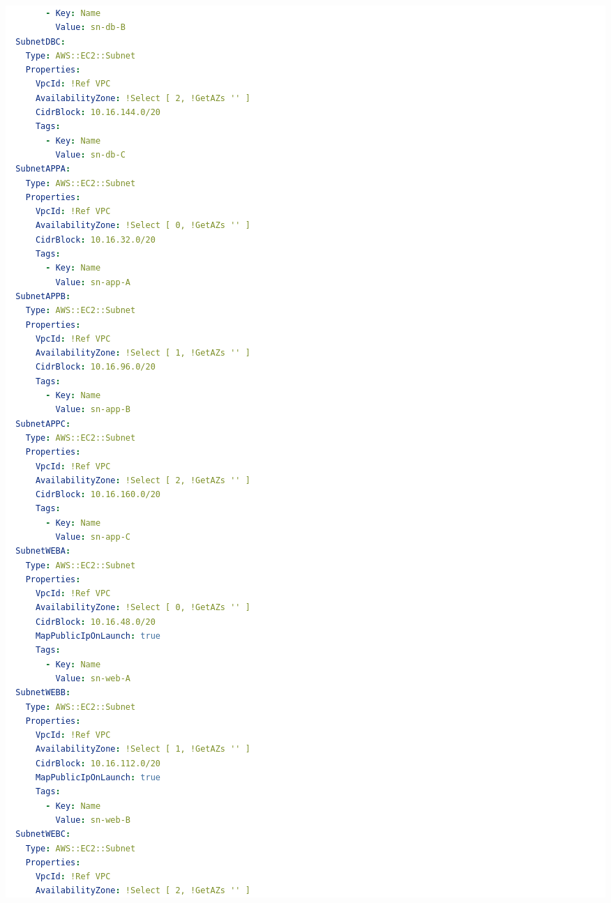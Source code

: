 ```yaml
        - Key: Name
          Value: sn-db-B
  SubnetDBC:
    Type: AWS::EC2::Subnet
    Properties:
      VpcId: !Ref VPC
      AvailabilityZone: !Select [ 2, !GetAZs '' ]
      CidrBlock: 10.16.144.0/20
      Tags:
        - Key: Name
          Value: sn-db-C
  SubnetAPPA:
    Type: AWS::EC2::Subnet
    Properties:
      VpcId: !Ref VPC
      AvailabilityZone: !Select [ 0, !GetAZs '' ]
      CidrBlock: 10.16.32.0/20
      Tags:
        - Key: Name
          Value: sn-app-A
  SubnetAPPB:
    Type: AWS::EC2::Subnet
    Properties:
      VpcId: !Ref VPC
      AvailabilityZone: !Select [ 1, !GetAZs '' ]
      CidrBlock: 10.16.96.0/20
      Tags:
        - Key: Name
          Value: sn-app-B
  SubnetAPPC:
    Type: AWS::EC2::Subnet
    Properties:
      VpcId: !Ref VPC
      AvailabilityZone: !Select [ 2, !GetAZs '' ]
      CidrBlock: 10.16.160.0/20
      Tags:
        - Key: Name
          Value: sn-app-C
  SubnetWEBA:
    Type: AWS::EC2::Subnet
    Properties:
      VpcId: !Ref VPC
      AvailabilityZone: !Select [ 0, !GetAZs '' ]
      CidrBlock: 10.16.48.0/20
      MapPublicIpOnLaunch: true
      Tags:
        - Key: Name
          Value: sn-web-A
  SubnetWEBB:
    Type: AWS::EC2::Subnet
    Properties:
      VpcId: !Ref VPC
      AvailabilityZone: !Select [ 1, !GetAZs '' ]
      CidrBlock: 10.16.112.0/20
      MapPublicIpOnLaunch: true
      Tags:
        - Key: Name
          Value: sn-web-B
  SubnetWEBC:
    Type: AWS::EC2::Subnet
    Properties:
      VpcId: !Ref VPC
      AvailabilityZone: !Select [ 2, !GetAZs '' ]
```